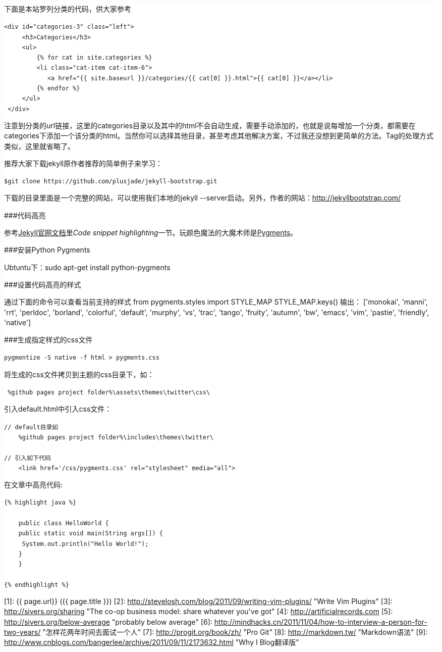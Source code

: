 下面是本站罗列分类的代码，供大家参考

    <div id="categories-3" class="left">
         <h3>Categories</h3>
         <ul>
             {% for cat in site.categories %}
             <li class="cat-item cat-item-6">
             	<a href="{{ site.baseurl }}/categories/{{ cat[0] }}.html">{{ cat[0] }}</a></li>
             {% endfor %}
         </ul>
     </div>

注意到分类的url链接，这里的categories目录以及其中的html不会自动生成，需要手动添加的，也就是说每增加一个分类，都需要在categories下添加一个该分类的html。当然你可以选择其他目录，甚至考虑其他解决方案，不过我还没想到更简单的方法。Tag的处理方式类似，这里就省略了。

推荐大家下载jekyll原作者推荐的简单例子来学习：

    $git clone https://github.com/plusjade/jekyll-bootstrap.git

下载的目录里面是一个完整的网站，可以使用我们本地的jekyll --server启动。另外，作者的网站：[http://jekyllbootstrap.com/
](http://jekyllbootstrap.com/)

###代码高亮

参考<a href="http://jekyllrb.com/docs/templates/">Jekyll官网文档</a>里<em>Code snippet highlighting</em>一节。玩颜色魔法的大魔术师是<a href="http://pygments.org/">Pygments</a>。

###安装Python Pygments

Ubtuntu下：sudo apt-get install python-pygments

###设置代码高亮的样式

通过下面的命令可以查看当前支持的样式
	from pygments.styles import STYLE_MAP
	STYLE_MAP.keys()
输出：
    	['monokai', 'manni', 'rrt', 'perldoc', 'borland', 'colorful', 		'default', 'murphy', 'vs', 'trac', 'tango', 'fruity', 'autumn', 	'bw', 'emacs', 'vim', 'pastie', 'friendly', 'native'] 

###生成指定样式的css文件

    pygmentize -S native -f html > pygments.css

将生成的css文件拷贝到主题的css目录下，如：

   	 %github pages project folder%\assets\themes\twitter\css\

引入default.html中引入css文件：

    // default目录如
    	%github pages project folder%\includes\themes\twitter\

    // 引入如下代码
    	<link href='/css/pygments.css' rel="stylesheet" media="all">

在文章中高亮代码:

	{% highlight java %}

    	public class HelloWorld { 
        public static void main(String args[]) { 
       	 System.out.println("Hello World!"); 
		} 
    	} 

	{% endhighlight %} 


[GoDaddy]:  http://godaddy.com  "Godaddy"
[GitHub]: http://github.com "Github:social coding"
[Jekyll]:   https://github.com/mojombo/jekyll
[Disqus]: http://disqus.com "Disqus"
[DNSPod]: http://dnspod.cn "DNSPod"
[GitHub Pages]: http://pages.github.com "GitHub Pages"
[WordPress]:    http://wordpress.org    "WordPress"
[LippiOuYang]: coolshell.info  "coolshell"
[1]:    {{ page.url}}  ({{ page.title }})
[2]:  http://stevelosh.com/blog/2011/09/writing-vim-plugins/ "Write Vim Plugins"
[3]: http://sivers.org/sharing   "The co-op business model: share whatever you've got"
[4]: http://artificialrecords.com
[5]: http://sivers.org/below-average    "probably below average"
[6]: http://mindhacks.cn/2011/11/04/how-to-interview-a-person-for-two-years/    "怎样花两年时间去面试一个人"
[7]: http://progit.org/book/zh/    "Pro Git"
[8]: http://markdown.tw/    "Markdown语法"
[9]: http://www.cnblogs.com/bangerlee/archive/2011/09/11/2173632.html   "Why I Blog翻译版"